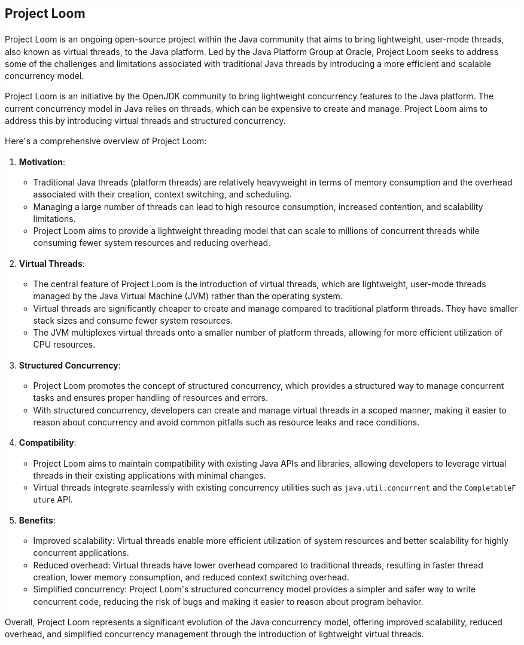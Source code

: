 ## Project Loom

Project Loom is an ongoing open-source project within the Java community that aims to bring lightweight, user-mode threads, also known as virtual threads, to the Java platform. Led by the Java Platform Group at Oracle, Project Loom seeks to address some of the challenges and limitations associated with traditional Java threads by introducing a more efficient and scalable concurrency model.

Project Loom is an initiative by the OpenJDK community to bring lightweight concurrency features to the Java platform. The current concurrency model in Java relies on threads, which can be expensive to create and manage. Project Loom aims to address this by introducing virtual threads and structured concurrency.

Here's a comprehensive overview of Project Loom:

1. **Motivation**:
   - Traditional Java threads (platform threads) are relatively heavyweight in terms of memory consumption and the overhead associated with their creation, context switching, and scheduling.
   - Managing a large number of threads can lead to high resource consumption, increased contention, and scalability limitations.
   - Project Loom aims to provide a lightweight threading model that can scale to millions of concurrent threads while consuming fewer system resources and reducing overhead.

2. **Virtual Threads**:
   - The central feature of Project Loom is the introduction of virtual threads, which are lightweight, user-mode threads managed by the Java Virtual Machine (JVM) rather than the operating system.
   - Virtual threads are significantly cheaper to create and manage compared to traditional platform threads. They have smaller stack sizes and consume fewer system resources.
   - The JVM multiplexes virtual threads onto a smaller number of platform threads, allowing for more efficient utilization of CPU resources.

3. **Structured Concurrency**:
   - Project Loom promotes the concept of structured concurrency, which provides a structured way to manage concurrent tasks and ensures proper handling of resources and errors.
   - With structured concurrency, developers can create and manage virtual threads in a scoped manner, making it easier to reason about concurrency and avoid common pitfalls such as resource leaks and race conditions.

4. **Compatibility**:
   - Project Loom aims to maintain compatibility with existing Java APIs and libraries, allowing developers to leverage virtual threads in their existing applications with minimal changes.
   - Virtual threads integrate seamlessly with existing concurrency utilities such as `java.util.concurrent` and the `CompletableFuture` API.

5. **Benefits**:
   - Improved scalability: Virtual threads enable more efficient utilization of system resources and better scalability for highly concurrent applications.
   - Reduced overhead: Virtual threads have lower overhead compared to traditional threads, resulting in faster thread creation, lower memory consumption, and reduced context switching overhead.
   - Simplified concurrency: Project Loom's structured concurrency model provides a simpler and safer way to write concurrent code, reducing the risk of bugs and making it easier to reason about program behavior.


Overall, Project Loom represents a significant evolution of the Java concurrency model, offering improved scalability, reduced overhead, and simplified concurrency management through the introduction of lightweight virtual threads.
